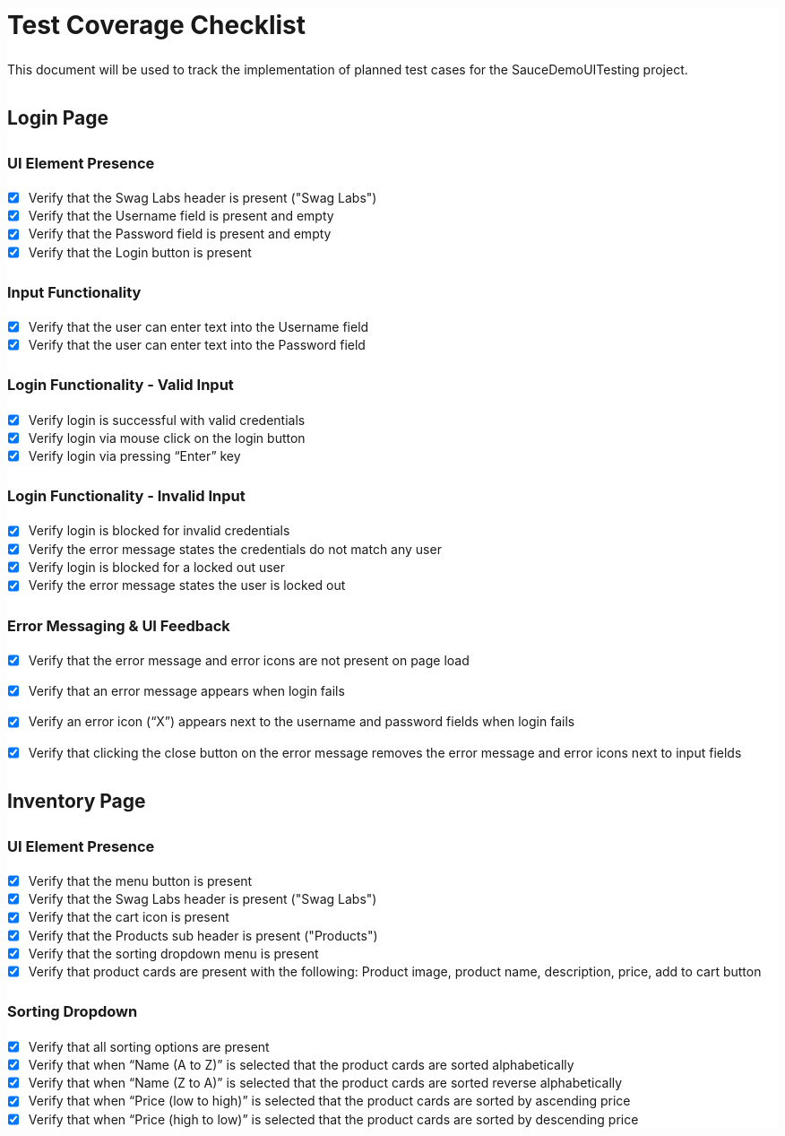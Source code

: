# Test Coverage Checklist
This document will be used to track the implementation of planned test cases for the SauceDemoUITesting project.

## Login Page
### UI Element Presence
- [x] Verify that the Swag Labs header is present ("Swag Labs")
- [x] Verify that the Username field is present and empty
- [x] Verify that the Password field is present and empty
- [x] Verify that the Login button is present

### Input Functionality
- [x] Verify that the user can enter text into the Username field
- [x] Verify that the user can enter text into the Password field

### Login Functionality - Valid Input
- [x] Verify login is successful with valid credentials
- [x] Verify login via mouse click on the login button
- [x] Verify login via pressing “Enter” key

### Login Functionality - Invalid Input
- [x] Verify login is blocked for invalid credentials
- [x] Verify the error message states the credentials do not match any user
- [x] Verify login is blocked for a locked out user
- [x] Verify the error message states the user is locked out

### Error Messaging & UI Feedback
- [x] Verify that the error message and error icons are not present on page load
- [x] Verify that an error message appears when login fails
- [x] Verify an error icon (“X”) appears next to the username and password fields when login fails
- [x] Verify that clicking the close button on the error message removes the error message and error icons next to input fields


## Inventory Page
### UI Element Presence
- [x] Verify that the menu button is present
- [x] Verify that the Swag Labs header is present ("Swag Labs")
- [x] Verify that the cart icon is present
- [x] Verify that the Products sub header is present ("Products")
- [x] Verify that the sorting dropdown menu is present
- [x] Verify that product cards are present with the following: Product image, product name, description, price, add to cart button

### Sorting Dropdown
- [x] Verify that all sorting options are present
- [x] Verify that when “Name (A to Z)” is selected that the product cards are sorted alphabetically
- [x] Verify that when “Name (Z to A)” is selected that the product cards are sorted reverse alphabetically
- [x] Verify that when “Price (low to high)” is selected that the product cards are sorted by ascending price
- [x] Verify that when “Price (high to low)” is selected that the product cards are sorted by descending price

